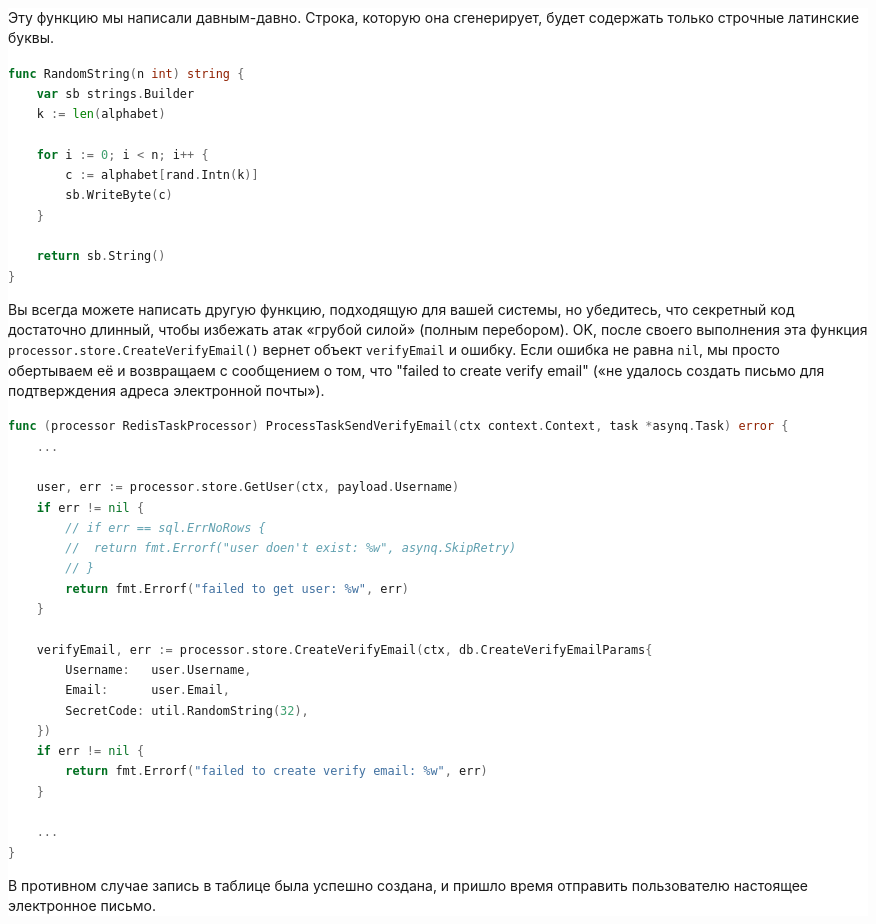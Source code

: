 Эту функцию мы написали давным-давно. Строка, которую она сгенерирует, 
будет содержать только строчные латинские буквы.

```go
func RandomString(n int) string {
	var sb strings.Builder
	k := len(alphabet)

	for i := 0; i < n; i++ {
		c := alphabet[rand.Intn(k)]
		sb.WriteByte(c)
	}

	return sb.String()
}
```

Вы всегда можете написать другую функцию, подходящую для вашей системы, 
но убедитесь, что секретный код достаточно длинный, чтобы избежать атак
«грубой силой» (полным перебором). OK, после своего выполнения эта функция
`processor.store.CreateVerifyEmail()` вернет объект `verifyEmail` и ошибку.
Если ошибка не равна `nil`, мы просто обертываем её и возвращаем с 
сообщением о том, что "failed to create verify email" («не удалось 
создать письмо для подтверждения адреса электронной почты»).

```go
func (processor RedisTaskProcessor) ProcessTaskSendVerifyEmail(ctx context.Context, task *asynq.Task) error {
    ...
    
    user, err := processor.store.GetUser(ctx, payload.Username)
    if err != nil {
        // if err == sql.ErrNoRows {
        //	return fmt.Errorf("user doen't exist: %w", asynq.SkipRetry)
        // }
        return fmt.Errorf("failed to get user: %w", err)
    }

    verifyEmail, err := processor.store.CreateVerifyEmail(ctx, db.CreateVerifyEmailParams{
        Username:   user.Username,
        Email:      user.Email,
        SecretCode: util.RandomString(32),
    })
    if err != nil {
        return fmt.Errorf("failed to create verify email: %w", err)
    }
	
    ...
}
```

В противном случае запись в таблице была успешно создана, и пришло время
отправить пользователю настоящее электронное письмо.
